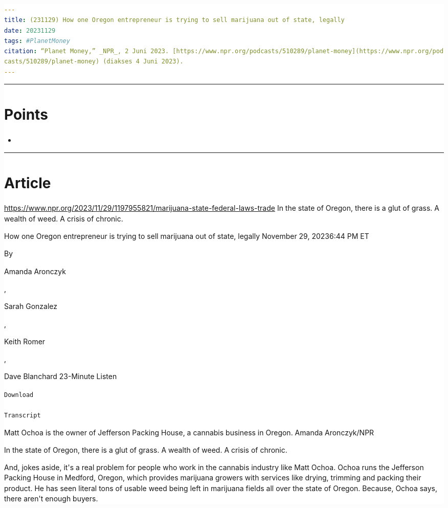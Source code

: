 ```yaml
---
title: (231129) How one Oregon entrepreneur is trying to sell marijuana out of state, legally
date: 20231129
tags: #PlanetMoney
citation: “Planet Money,” _NPR_, 2 Juni 2023. [https://www.npr.org/podcasts/510289/planet-money](https://www.npr.org/podcasts/510289/planet-money) (diakses 4 Juni 2023).
---
```



----
# Points

- 

----
# Article
https://www.npr.org/2023/11/29/1197955821/marijuana-state-federal-laws-trade
In the state of Oregon, there is a glut of grass. A wealth of weed. A crisis of chronic. 

How one Oregon entrepreneur is trying to sell marijuana out of state, legally
November 29, 20236:44 PM ET

By 

Amanda Aronczyk

, 

Sarah Gonzalez

, 

Keith Romer

, 

Dave Blanchard
23-Minute Listen

    Download

    Transcript

Matt Ochoa is the owner of Jefferson Packing House, a cannabis business in Oregon.
Amanda Aronczyk/NPR

In the state of Oregon, there is a glut of grass. A wealth of weed. A crisis of chronic.

And, jokes aside, it's a real problem for people who work in the cannabis industry like Matt Ochoa. Ochoa runs the Jefferson Packing House in Medford, Oregon, which provides marijuana growers with services like drying, trimming and packing their product. He has seen literal tons of usable weed being left in marijuana fields all over the state of Oregon. Because, Ochoa says, there aren't enough buyers.
